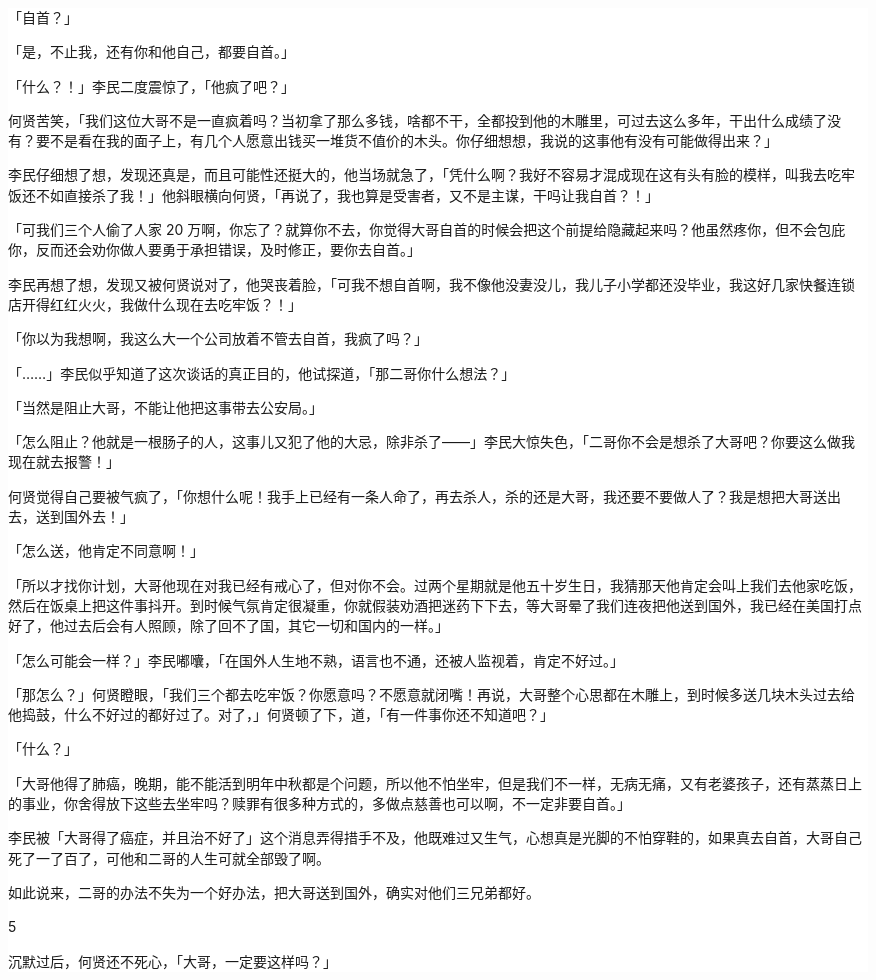 
「自首？」


「是，不止我，还有你和他自己，都要自首。」


「什么？！」李民二度震惊了，「他疯了吧？」


何贤苦笑，「我们这位大哥不是一直疯着吗？当初拿了那么多钱，啥都不干，全都投到他的木雕里，可过去这么多年，干出什么成绩了没有？要不是看在我的面子上，有几个人愿意出钱买一堆货不值价的木头。你仔细想想，我说的这事他有没有可能做得出来？」


李民仔细想了想，发现还真是，而且可能性还挺大的，他当场就急了，「凭什么啊？我好不容易才混成现在这有头有脸的模样，叫我去吃牢饭还不如直接杀了我！」他斜眼横向何贤，「再说了，我也算是受害者，又不是主谋，干吗让我自首？！」


「可我们三个人偷了人家 20 万啊，你忘了？就算你不去，你觉得大哥自首的时候会把这个前提给隐藏起来吗？他虽然疼你，但不会包庇你，反而还会劝你做人要勇于承担错误，及时修正，要你去自首。」


李民再想了想，发现又被何贤说对了，他哭丧着脸，「可我不想自首啊，我不像他没妻没儿，我儿子小学都还没毕业，我这好几家快餐连锁店开得红红火火，我做什么现在去吃牢饭？！」


「你以为我想啊，我这么大一个公司放着不管去自首，我疯了吗？」


「……」李民似乎知道了这次谈话的真正目的，他试探道，「那二哥你什么想法？」


「当然是阻止大哥，不能让他把这事带去公安局。」


「怎么阻止？他就是一根肠子的人，这事儿又犯了他的大忌，除非杀了——」李民大惊失色，「二哥你不会是想杀了大哥吧？你要这么做我现在就去报警！」


何贤觉得自己要被气疯了，「你想什么呢！我手上已经有一条人命了，再去杀人，杀的还是大哥，我还要不要做人了？我是想把大哥送出去，送到国外去！」


「怎么送，他肯定不同意啊！」


「所以才找你计划，大哥他现在对我已经有戒心了，但对你不会。过两个星期就是他五十岁生日，我猜那天他肯定会叫上我们去他家吃饭，然后在饭桌上把这件事抖开。到时候气氛肯定很凝重，你就假装劝酒把迷药下下去，等大哥晕了我们连夜把他送到国外，我已经在美国打点好了，他过去后会有人照顾，除了回不了国，其它一切和国内的一样。」


「怎么可能会一样？」李民嘟囔，「在国外人生地不熟，语言也不通，还被人监视着，肯定不好过。」


「那怎么？」何贤瞪眼，「我们三个都去吃牢饭？你愿意吗？不愿意就闭嘴！再说，大哥整个心思都在木雕上，到时候多送几块木头过去给他捣鼓，什么不好过的都好过了。对了，」何贤顿了下，道，「有一件事你还不知道吧？」


「什么？」


「大哥他得了肺癌，晚期，能不能活到明年中秋都是个问题，所以他不怕坐牢，但是我们不一样，无病无痛，又有老婆孩子，还有蒸蒸日上的事业，你舍得放下这些去坐牢吗？赎罪有很多种方式的，多做点慈善也可以啊，不一定非要自首。」


李民被「大哥得了癌症，并且治不好了」这个消息弄得措手不及，他既难过又生气，心想真是光脚的不怕穿鞋的，如果真去自首，大哥自己死了一了百了，可他和二哥的人生可就全部毁了啊。


如此说来，二哥的办法不失为一个好办法，把大哥送到国外，确实对他们三兄弟都好。


5


沉默过后，何贤还不死心，「大哥，一定要这样吗？」
